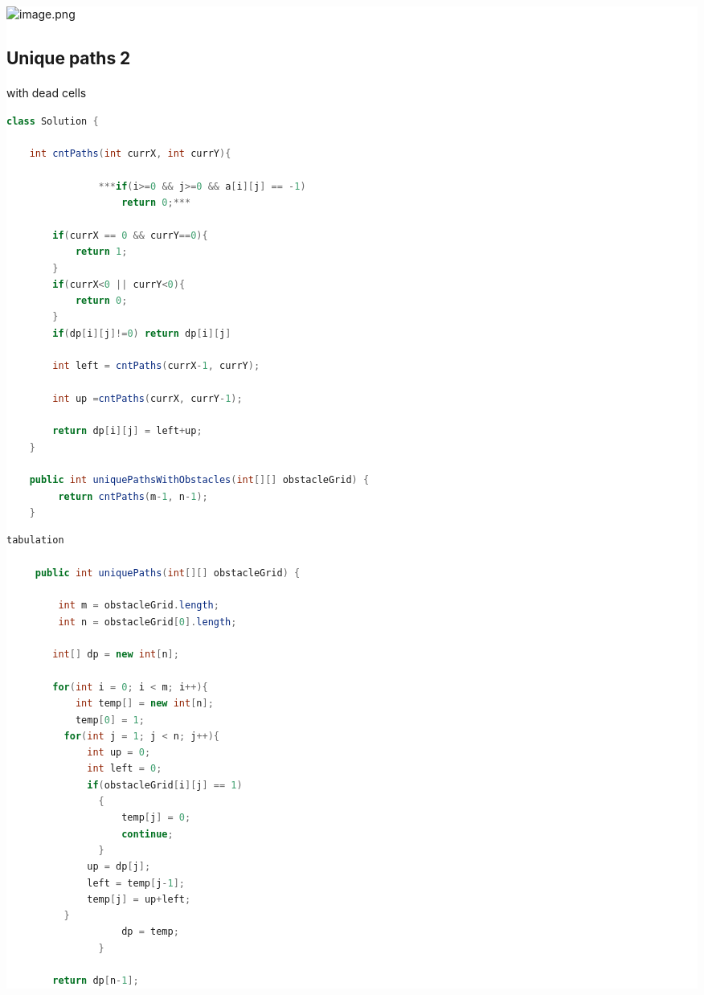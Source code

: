 ![image.png](attachment:8fb34718-21b7-43cb-b8ac-6f8b08d93548:image.png)

## Unique paths 2

with dead cells

```java
class Solution {

    int cntPaths(int currX, int currY){
				
				***if(i>=0 && j>=0 && a[i][j] == -1) 
					return 0;***
					
        if(currX == 0 && currY==0){
            return 1;
        }
        if(currX<0 || currY<0){
            return 0;
        }
        if(dp[i][j]!=0) return dp[i][j]

        int left = cntPaths(currX-1, currY);

        int up =cntPaths(currX, currY-1);

        return dp[i][j] = left+up;
    }

    public int uniquePathsWithObstacles(int[][] obstacleGrid) {
         return cntPaths(m-1, n-1);
    }

```

```java
tabulation

     public int uniquePaths(int[][] obstacleGrid) {
     
	     int m = obstacleGrid.length;
	     int n = obstacleGrid[0].length;
   
        int[] dp = new int[n];
        
        for(int i = 0; i < m; i++){
	        int temp[] = new int[n];
	        temp[0] = 1;
          for(int j = 1; j < n; j++){
              int up = 0; 
              int left = 0; 
              if(obstacleGrid[i][j] == 1)
	            {
		            temp[j] = 0;
		            continue;
	            }
              up = dp[j];
              left = temp[j-1];
              temp[j] = up+left;
          }
					dp = temp;
				}    
       
        return dp[n-1];
```